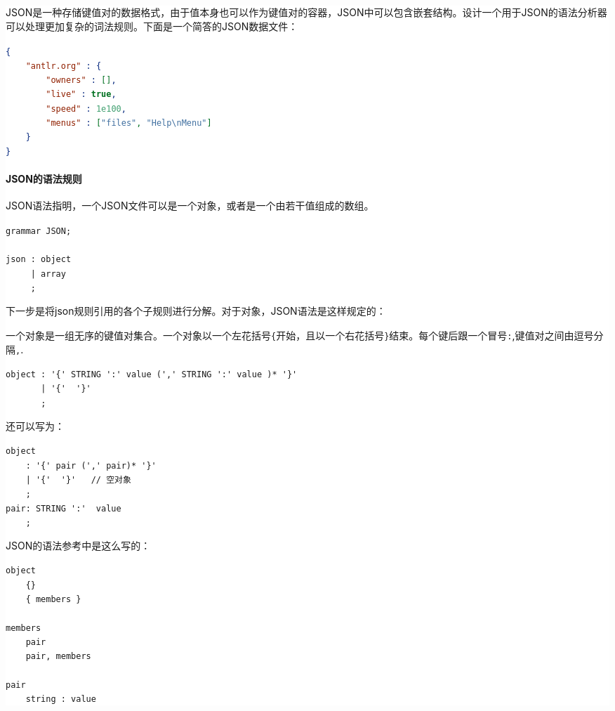 JSON是一种存储键值对的数据格式，由于值本身也可以作为键值对的容器，JSON中可以包含嵌套结构。设计一个用于JSON的语法分析器可以处理更加复杂的词法规则。下面是一个简答的JSON数据文件：

```json
{
    "antlr.org" : {
        "owners" : [],
        "live" : true,
        "speed" : 1e100,
        "menus" : ["files", "Help\nMenu"]
    }
}
```

#### JSON的语法规则

JSON语法指明，一个JSON文件可以是一个对象，或者是一个由若干值组成的数组。

```antlr
grammar JSON;

json : object
     | array
     ;
```

下一步是将json规则引用的各个子规则进行分解。对于对象，JSON语法是这样规定的：

一个对象是一组无序的键值对集合。一个对象以一个左花括号`{`开始，且以一个右花括号`}`结束。每个键后跟一个冒号`:`,键值对之间由逗号分隔`,`.


```antlr
object : '{' STRING ':' value (',' STRING ':' value )* '}' 
       | '{'  '}'
       ;
```

还可以写为：

```antlr
object
    : '{' pair (',' pair)* '}'
    | '{'  '}'   // 空对象
    ;
pair: STRING ':'  value 
    ;
```

JSON的语法参考中是这么写的：

```
object
    {}
    { members }

members
    pair
    pair, members

pair
    string : value
```
